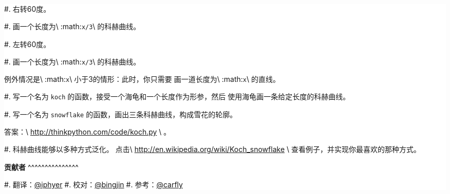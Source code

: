 #. 右转60度。

#. 画一个长度为\ :math:`x/3`\ 的科赫曲线。

#. 左转60度。

#. 画一个长度为\ :math:`x/3`\ 的科赫曲线。

例外情况是\ :math:`x`\ 小于3的情形：此时，你只需要
画一道长度为\ :math:`x`\ 的直线。

#. 写一个名为 ``koch`` 的函数，接受一个海龟和一个长度作为形参，然后
   使用海龟画一条给定长度的科赫曲线。

#. 写一个名为 ``snowflake`` 的函数，画出三条科赫曲线，构成雪花的轮廓。

   答案：\ http://thinkpython.com/code/koch.py \ 。

#. 科赫曲线能够以多种方式泛化。
   点击\ http://en.wikipedia.org/wiki/Koch_snowflake \ 查看例子，并实现你最喜欢的那种方式。

**贡献者**
^^^^^^^^^^^^^^^

#. 翻译：[@iphyer](https://github.com/iphyer)
#. 校对：[@bingjin](https://github.com/bingjin)
#. 参考：[@carfly](https://github.com/carfly)

